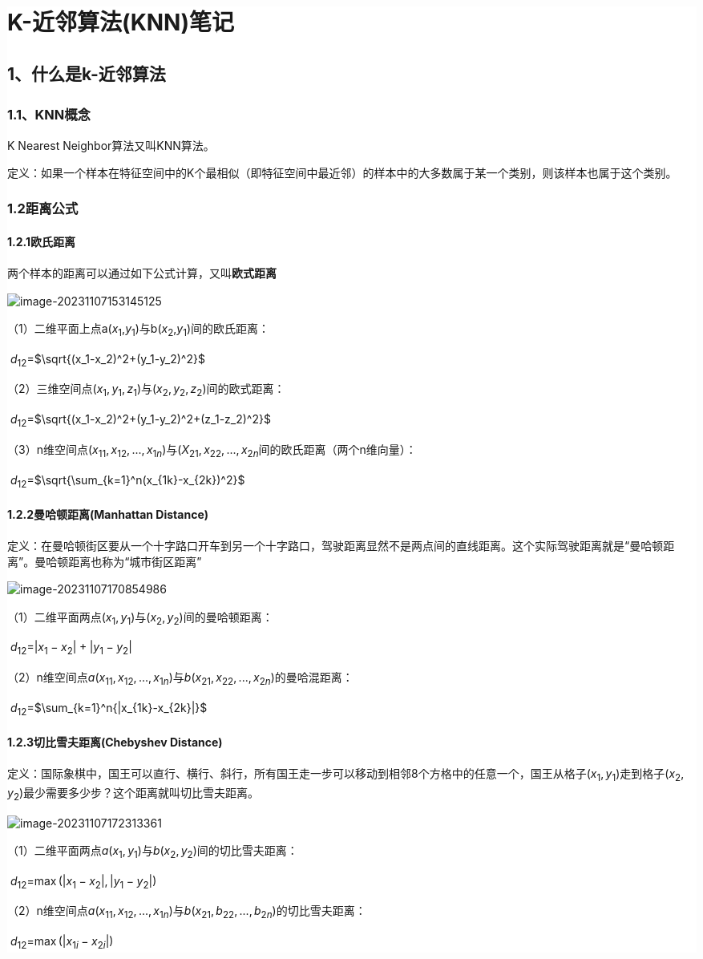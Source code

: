 # K-近邻算法(KNN)笔记

## 1、什么是k-近邻算法

### 1.1、KNN概念

K Nearest Neighbor算法又叫KNN算法。

定义：如果一个样本在特征空间中的K个最相似（即特征空间中最近邻）的样本中的大多数属于某一个类别，则该样本也属于这个类别。

### 1.2距离公式

#### 1.2.1欧氏距离

两个样本的距离可以通过如下公式计算，又叫**欧式距离**

![image-20231107153145125](C:\Users\dell\AppData\Roaming\Typora\typora-user-images\image-20231107153145125.png)

（1）二维平面上点a($x_1$,$y_1$)与b($x_2$,$y_1$)间的欧氏距离：

​	$d_{12}$=$\sqrt{(x_1-x_2)^2+(y_1-y_2)^2}$

（2）三维空间点$(x_1,y_1,z_1)$与$(x_2,y_2,z_2)$间的欧式距离：

​	$d_{12}$=$\sqrt{(x_1-x_2)^2+(y_1-y_2)^2+(z_1-z_2)^2}$

（3）n维空间点$(x_{11},x_{12},...,x_{1n})$与$(X_{21},x_{22},...,x_{2n}$间的欧氏距离（两个n维向量）：

​	$d_{12}$=$\sqrt{\sum_{k=1}^n(x_{1k}-x_{2k})^2}$

#### 1.2.2曼哈顿距离(Manhattan Distance)

定义：在曼哈顿街区要从一个十字路口开车到另一个十字路口，驾驶距离显然不是两点间的直线距离。这个实际驾驶距离就是“曼哈顿距离”。曼哈顿距离也称为“城市街区距离”

![image-20231107170854986](C:\Users\dell\AppData\Roaming\Typora\typora-user-images\image-20231107170854986.png)

（1）二维平面两点$(x_1,y_1)$与$(x_2,y_2)$间的曼哈顿距离：

​	$d_{12}$=$|x_1-x_2|+|y_1-y_2|$

（2）n维空间点$a(x_{11},x_{12},...,x_{1n})$与$b(x_{21},x_{22},...,x_{2n})$的曼哈混距离：

​	$d_{12}$=$\sum_{k=1}^n{|x_{1k}-x_{2k}|}$

#### 1.2.3切比雪夫距离(Chebyshev Distance)

定义：国际象棋中，国王可以直行、横行、斜行，所有国王走一步可以移动到相邻8个方格中的任意一个，国王从格子$(x_1,y_1)$走到格子$(x_2,y_2)$最少需要多少步？这个距离就叫切比雪夫距离。

![image-20231107172313361](C:\Users\dell\AppData\Roaming\Typora\typora-user-images\image-20231107172313361.png)

（1）二维平面两点$a(x_1,y_1)$与$b(x_2,y_2)$间的切比雪夫距离：

​	$d_{12}$=$\max(|x_1-x_2|,|y_1-y_2|)$

（2）n维空间点$a(x_{11},x_{12},...,x_{1n})$与$b(x_{21},b_{22},...,b_{2n})$的切比雪夫距离：

​	$d_{12}$=$\max(|x_{1i}-x_{2i}|)$
